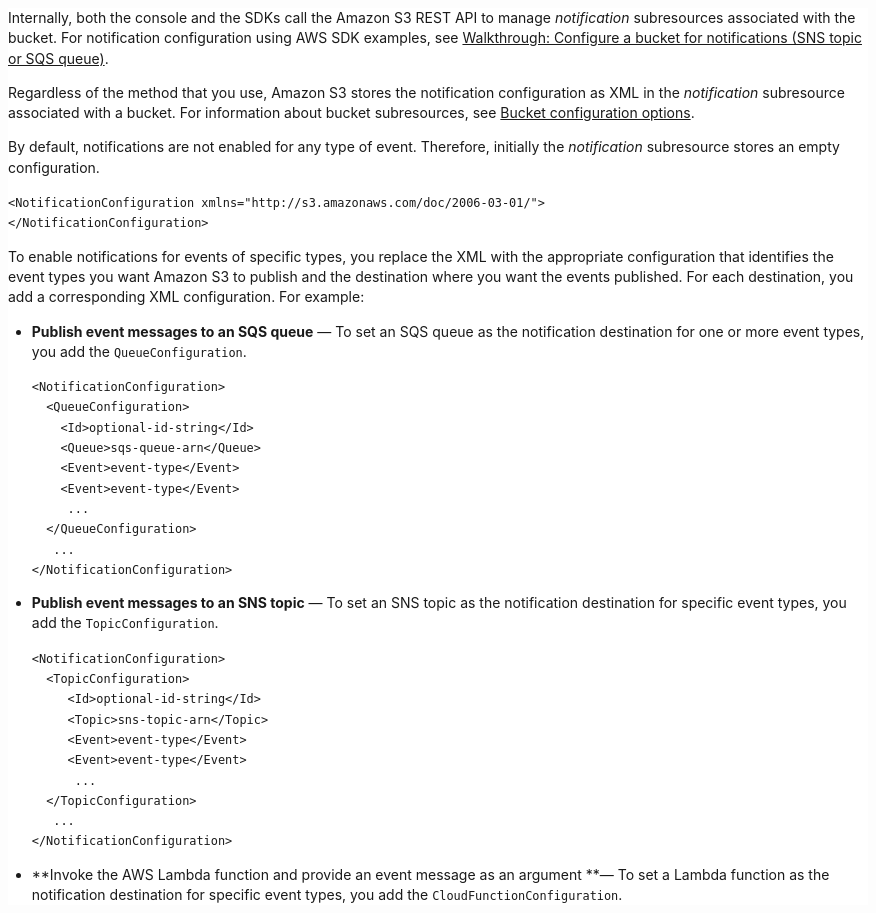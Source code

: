   Internally, both the console and the SDKs call the Amazon S3 REST API to manage *notification* subresources associated with the bucket\. For notification configuration using AWS SDK examples, see [Walkthrough: Configure a bucket for notifications \(SNS topic or SQS queue\)](ways-to-add-notification-config-to-bucket.md)\.

  Regardless of the method that you use, Amazon S3 stores the notification configuration as XML in the *notification* subresource associated with a bucket\. For information about bucket subresources, see [Bucket configuration options](UsingBucket.md#bucket-config-options-intro)\. 

  By default, notifications are not enabled for any type of event\. Therefore, initially the *notification* subresource stores an empty configuration\.

  ```
  <NotificationConfiguration xmlns="http://s3.amazonaws.com/doc/2006-03-01/"> 
  </NotificationConfiguration>
  ```

  To enable notifications for events of specific types, you replace the XML with the appropriate configuration that identifies the event types you want Amazon S3 to publish and the destination where you want the events published\. For each destination, you add a corresponding XML configuration\. For example: 
  + **Publish event messages to an SQS queue** — To set an SQS queue as the notification destination for one or more event types, you add the `QueueConfiguration`\.

    ```
    <NotificationConfiguration>
      <QueueConfiguration>
        <Id>optional-id-string</Id>
        <Queue>sqs-queue-arn</Queue>
        <Event>event-type</Event>
        <Event>event-type</Event>
         ...
      </QueueConfiguration>
       ...
    </NotificationConfiguration>
    ```
  + **Publish event messages to an SNS topic** — To set an SNS topic as the notification destination for specific event types, you add the `TopicConfiguration`\.

    ```
    <NotificationConfiguration>
      <TopicConfiguration>
         <Id>optional-id-string</Id>
         <Topic>sns-topic-arn</Topic>
         <Event>event-type</Event>
         <Event>event-type</Event>
          ...
      </TopicConfiguration>
       ...
    </NotificationConfiguration>
    ```
  + **Invoke the AWS Lambda function and provide an event message as an argument **— To set a Lambda function as the notification destination for specific event types, you add the `CloudFunctionConfiguration`\.
